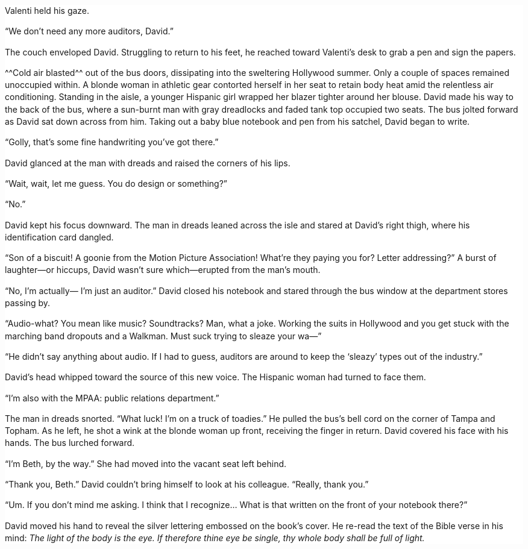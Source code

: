 Valenti held his gaze.

“We don’t need any more auditors, David.”

The couch enveloped David. Struggling to return to his feet, he reached toward Valenti’s
desk to grab a pen and sign the papers.

^^Cold air blasted^^ out of the bus doors, dissipating into the sweltering Hollywood summer.
Only a couple of spaces remained unoccupied within. A blonde woman in athletic gear contorted
herself in her seat to retain body heat amid the relentless air conditioning. Standing in the aisle, a
younger Hispanic girl wrapped her blazer tighter around her blouse. David made his way to the
back of the bus, where a sun-burnt man with gray dreadlocks and faded tank top occupied two
seats. The bus jolted forward as David sat down across from him. Taking out a baby blue
notebook and pen from his satchel, David began to write.

“Golly, that’s some fine handwriting you’ve got there.”

David glanced at the man with dreads and raised the corners of his lips.

“Wait, wait, let me guess. You do design or something?”

“No.”

David kept his focus downward. The man in dreads leaned across the isle and stared at
David’s right thigh, where his identification card dangled.

“Son of a biscuit! A goonie from the Motion Picture Association! What’re they paying
you for? Letter addressing?” A burst of laughter—or hiccups, David wasn’t sure which—erupted
from the man’s mouth.

“No, I’m actually— I’m just an auditor.” David closed his notebook and stared through
the bus window at the department stores passing by.

“Audio-what? You mean like music? Soundtracks? Man, what a joke. Working the suits
in Hollywood and you get stuck with the marching band dropouts and a Walkman. Must suck
trying to sleaze your wa—”

“He didn’t say anything about audio. If I had to guess, auditors are around to keep the
‘sleazy’ types out of the industry.”

David’s head whipped toward the source of this new voice. The Hispanic woman had
turned to face them.

“I’m also with the MPAA: public relations department.”

The man in dreads snorted. “What luck! I’m on a truck of toadies.” He pulled the bus’s
bell cord on the corner of Tampa and Topham. As he left, he shot a wink at the blonde woman up
front, receiving the finger in return. David covered his face with his hands. The bus lurched
forward.

“I’m Beth, by the way.” She had moved into the vacant seat left behind.

“Thank you, Beth.” David couldn’t bring himself to look at his colleague. “Really, thank
you.”

“Um. If you don’t mind me asking. I think that I recognize… What is that written on the
front of your notebook there?”

David moved his hand to reveal the silver lettering embossed on the book’s cover. He re-read the
text of the Bible verse in his mind: *The light of the body is the eye. If therefore thine eye
be single, thy whole body shall be full of light.*
